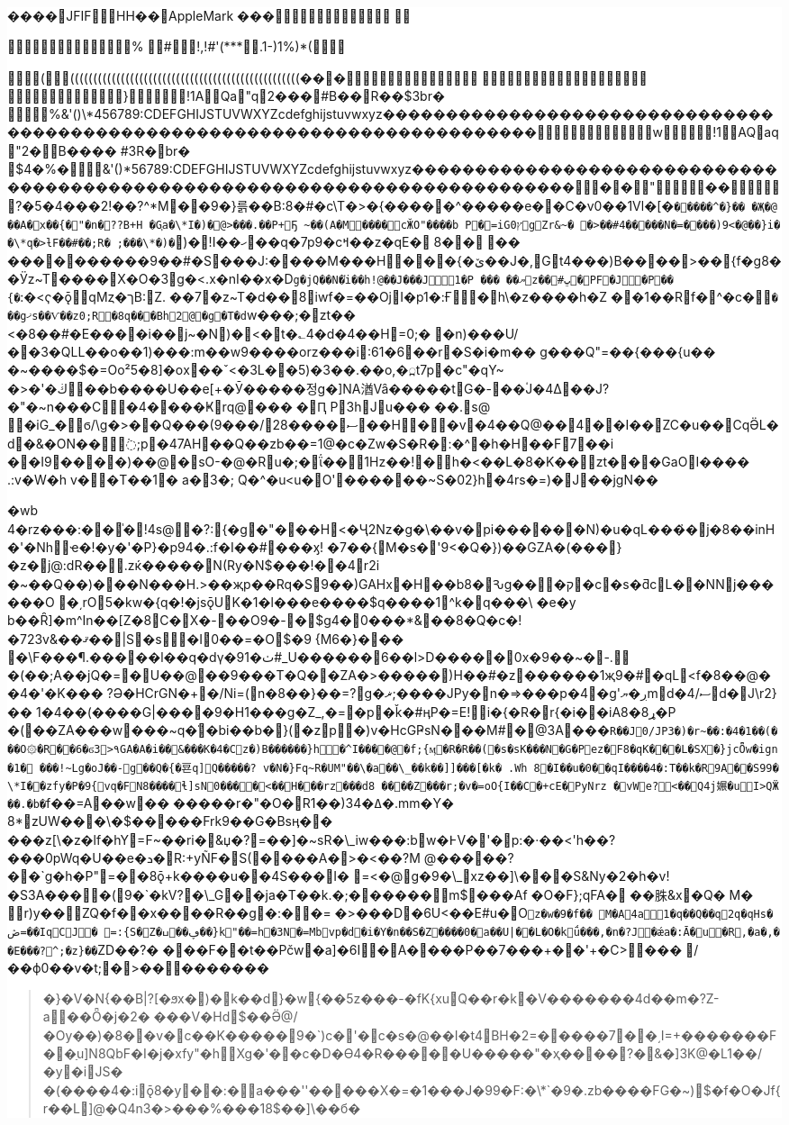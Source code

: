 ���� JFIF  H H  �� AppleMark
�� � 

 
% #!,!#'(\*\*\*.1-)1%)\*(
 
(((((((((((((((((((((((((((((((((((((((((((((((((((���           
        
   } !1AQa"q2���#B��R��$3br� 
%&'()\*456789:CDEFGHIJSTUVWXYZcdefghijstuvwxyz�������������������������������������������������������������������������  w !1AQaq"2�B���� #3R�br�
$4�%�&'()\*56789:CDEFGHIJSTUVWXYZcdefghijstuvwxyz�������������������������������������������������������������������������� ��" ��   ? �5�4���2!��?^\*M��9�}륽��B:8�#�c\T�>�{�����^�����e��C�v0��1Vl�[�`�����^�}�� �Җ�@��A�x� �{�"�n�??B+H
�G֧a�\*I�)�@>���.��P+Ҕ
~��(A�M����cӁO"����b
P�=iGץ0gZr&~� �>��#4�����N�=����)9<�@��}i��\*q�>ƚF��#��;R�
;���\*�)�`)�!I��ހ�� q�7p9�cߞ��z�qE� 8�� �� ���������� 9��#�S���J:����M���H���{�ێ��J�,Gt4���)B����>��{f�g8��Ӱz~T����X�O�3g�<.x�nI��x�D`g�jQ��N�֗i��h!@��J���J1�P ��� ��ޔz��#ڀ�PF�J�P� �{�`: �<ҁ�ǭqMȥ�ךB:Z. ��7�z~T�d��8iwf�=��OjI�p1�:Ғ�h\�z ����h�Z
��1��Rf�^�c� `���gޚs��Ѵ��z 0;R�8q���Bh2@�g�T�d`w���;�zt��
<�8��#�E����i��j~�N)�<�t�؎ 4�d�4��H=0;� �n)���U/��3�QLL��o��1)���:m��w9����orz���i:61�6��r�S�i�m�� g���Q"=��{���{u�� �~����$�=Oo²5�8]�οx��ˇ<�3L��5)�3��.��o,�߽t7p�c"�qY~ �>�'�ڬ��b����U��e[+�Ӯ�����정g�]NA湭Vȃ�����tG�-��۟J�4Δ��J?�"�~n�� �C�4�� ��Ҝrq@��� �Ԥ
P 3hJu��� ��.s@
�iG\_�ϭ/\g�>��Q���(9���/ސ����28��H� �v�4��Q@��4��I��ZC� u��CqӚL�d�&�ON��߭;p�47AH��Q� �zb��=1@�c�Zw �S�R�:�^�h�H� �F7��i  � �I9����)��@ �sO-�@�Ru�; �ΐ��1Hz��!�h�<��L�8�K� �zt���GaOI�� ��
.:v�W�h v��T��1�
a� 3�;
Q�^�u<u�O'������~S�02}h�4rs�=)�׏J��j gN��

 �wb
4�rz���:��֓�!4 s@�?:{�g�"���H<�Ҷ2Nz�g� \��v�pi������N)�u�qL���҆�j �8��inH�'�Nhҽ�!�y�'�P}�p94�.:f� I��#���ӽ! �7��{M�s�'9<�Q�})��GZ A�(���}�z�j @:dR��.zќ� ����N(Ry�N$���!��4r2i �~��Q��)���N���H .>��җp��Rq�S 9��)GAHx�H��b8�Ԅg���ק�c�s�ƌcL��NNj������O �͵rO5�kw�{q�!�jsǭ UK�1�l���e����$q����1^k�q���\ �e�y b��Ȓ]�m^In��[Z�8C�X�-��O9�-޴�$g4�0���\*&��8�Q�c�!�723v&��ޤ��|S�s֐�Ӏ0��=�O$�9
{M6�}���
�\F���¶.�����l��q�dү�9ٺ�1#\_U������6��l>D�����0x�9��~�-.
�(��;A��jQ�=�U��@��9���T�Q��ZA�>����� )H��#�z��� ���1җ9�#�qL<f�8��@��4 �'�K���
?Ə�HCrGN�+�/Ni=(n�8��}��=? g�ޜ;����JPy�n�=>���p� 4�g'ڔ�ޔmd�4 /\ސd�J\r2}��
 1�4��(����G|����9�H1���g�Z\_,�=�p�ǩ�#ӊP �=E!i �{�R�⍤r{�i��iA8�ړ8�P �(��ZA���w���~q�֔�bi��b�}(�zp�)v�HcGҎsN���M#� @3A\���`R�� J0/JP3�)�r~�� :�4 �1��(���O۞�R��6�ϭ3>٩GA�A�i��&���K�4�Cz�)B������}h�^I����@� f;{ӎ�R�R��(�s�sK���N�G�Pez�F8�qK���L�SX�}jcȪw�ign�1�
 ���!~Lg�oJ��-g��Q�{�䜳q]Q�����?
v�N�}Fq~R�UM"��\�a򌓚��\_��k��]]���[�k�
. Wh
8�I��u�0��qI��� �4�:T��k�R9A��S 99�\*I��zfy�P�9{vq�FN8����ɬ]sN0���ׯ�<��H���rz���d8 ����Z���r;�v�=oO{I��C�+cE�PyNrz
�vWe?<��Q4j㜊�uI>QӜ��.�b�`f��=A��w�� �����r�"�O�R1��)3ߡ�4�.mm�Y� 8\*zUW���\�$�����Frk9��G�Bsӊ��
���z[\�z�lf�hY=F~��ri�&џ�?=��]�~sR�\_iw���:bw�߅V�'�p:�·��<'h��?���0pWq�U��e�ܖ�R:+yÑF�S(����A�>�<��?M @�� ���?��`g�h�P"=��8ǭ+k����u��4S���I� =<�@g�9�\_xz��]\���S&Ny�2�h�v!�S3A����(9�`�kV?�\_G��ja�Τ��k.�;������m$���Af �O�F};qFA� ��  䏭&x�Q�
M�
 r)y��ZQ�f��x��� �R��g�:��= �>���D�6U<��E#u�O`z�w�9�f�� M�A4a1�q��Q��q2q�qHs�ڞ=��IqCJ� =:{S�Z�ڥ��ߎ��}k"��=h�3N�=Mbvp�d�i�Y�n��S�Z����0�׭a��U|��L�O�kǘ���,�n�?J�ǽa�:Ā�u�R,�a�,��E���?^;�z}��`ZD��?� ���F�޻�t� �Pčw�a]�6I֋�A����Р��7���+��'+�C>��� 
/��ϕ0��v�t;�>���������
>�}�V�N{��B|?[�ϧx�)�k��d}�w{��5z���-�fK{xuQ��r�k�V�������4d��m�?Z-a��Ȫ�j�2� ���V�Hd$��Ӛ@/�Ѹ��)�8��v�c��K���� �9�`) c�'�c�s�@��I�t4BH�2=�����7��͵I=+�������F��ַu]N8QbF�I�j�xfy"�hXg�'��c�D�Ө4�R�����U�����"�ҳ����?�&�]3K@�L1��/�y�iJS�
�(���� 4� :iǭ8�y��:�a���''��֐��� X�=�1���J�99�F:� \*`�9�.zb����FG�~)$� f�O�Jf{
r��L]@�Q4n3�>���%���18$��]\��б�